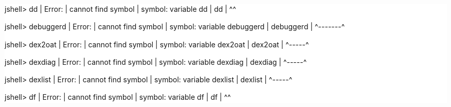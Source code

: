 jshell> dd
|  Error:
|  cannot find symbol
|    symbol:   variable dd
|  dd
|  ^^

jshell> debuggerd
|  Error:
|  cannot find symbol
|    symbol:   variable debuggerd
|  debuggerd
|  ^-------^

jshell> dex2oat
|  Error:
|  cannot find symbol
|    symbol:   variable dex2oat
|  dex2oat
|  ^-----^

jshell> dexdiag
|  Error:
|  cannot find symbol
|    symbol:   variable dexdiag
|  dexdiag
|  ^-----^

jshell> dexlist
|  Error:
|  cannot find symbol
|    symbol:   variable dexlist
|  dexlist
|  ^-----^

jshell> df
|  Error:
|  cannot find symbol
|    symbol:   variable df
|  df
|  ^^
